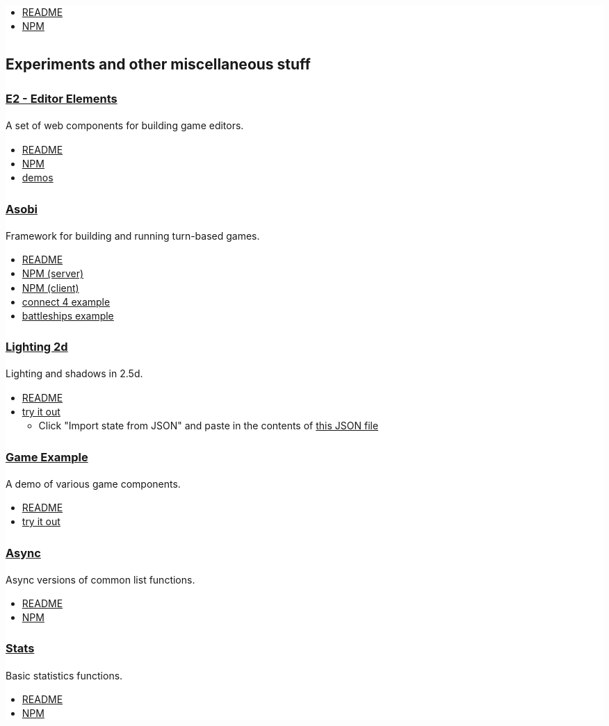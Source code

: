 * [README](https://github.com/basementuniverse/tile-map/blob/master/README.md)
* [NPM](https://www.npmjs.com/package/@basementuniverse/tile-map)

## Experiments and other miscellaneous stuff

### [E2 - Editor Elements](https://github.com/basementuniverse/e2)

A set of web components for building game editors.

* [README](https://github.com/basementuniverse/e2/blob/master/README.md)
* [NPM](https://www.npmjs.com/package/@basementuniverse/e2)
* [demos](https://basementuniverse.github.io/e2/demos/)

### [Asobi](https://github.com/basementuniverse/asobi)

Framework for building and running turn-based games.

* [README](https://github.com/basementuniverse/asobi/blob/master/README.md)
* [NPM (server)](https://www.npmjs.com/package/@basementuniverse/asobi-server)
* [NPM (client)](https://www.npmjs.com/package/@basementuniverse/asobi-client)
* [connect 4 example](http://connect4.basementuniverse.com/)
* [battleships example](http://battleships.basementuniverse.com/)

### [Lighting 2d](https://github.com/basementuniverse/lighting-2d)

Lighting and shadows in 2.5d.

* [README](https://github.com/basementuniverse/lighting-2d/blob/master/README.md)
* [try it out](https://basementuniverse.github.io/lighting-2d/)
    * Click "Import state from JSON" and paste in the contents of [this JSON file](https://github.com/basementuniverse/lighting-2d/blob/master/samples/sample-scene-1.json)

### [Game Example](https://github.com/basementuniverse/game-example)

A demo of various game components.

* [README](https://github.com/basementuniverse/game-example/blob/master/README.md)
* [try it out](https://basementuniverse.github.io/game-example/)

### [Async](https://github.com/basementuniverse/async)

Async versions of common list functions.

* [README](https://github.com/basementuniverse/async/blob/master/README.md)
* [NPM](https://www.npmjs.com/package/@basementuniverse/async)

### [Stats](https://github.com/basementuniverse/stats)

Basic statistics functions.

* [README](https://github.com/basementuniverse/stats/blob/master/README.md)
* [NPM](https://www.npmjs.com/package/@basementuniverse/stats)
